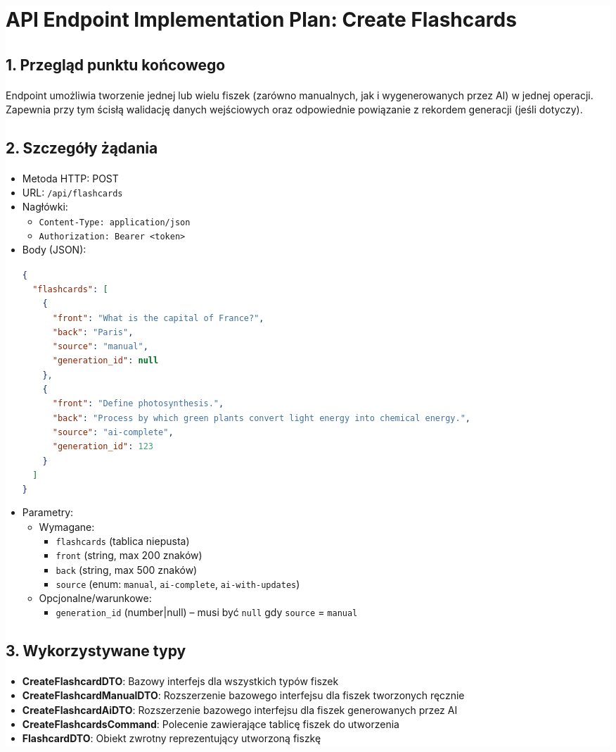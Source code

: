 # API Endpoint Implementation Plan: Create Flashcards

## 1. Przegląd punktu końcowego

Endpoint umożliwia tworzenie jednej lub wielu fiszek (zarówno manualnych, jak i wygenerowanych przez AI) w jednej operacji. Zapewnia przy tym ścisłą walidację danych wejściowych oraz odpowiednie powiązanie z rekordem generacji (jeśli dotyczy).

## 2. Szczegóły żądania

- Metoda HTTP: POST
- URL: `/api/flashcards`
- Nagłówki:
  - `Content-Type: application/json`
  - `Authorization: Bearer <token>`
- Body (JSON):
  ```json
  {
    "flashcards": [
      {
        "front": "What is the capital of France?",
        "back": "Paris",
        "source": "manual",
        "generation_id": null
      },
      {
        "front": "Define photosynthesis.",
        "back": "Process by which green plants convert light energy into chemical energy.",
        "source": "ai-complete",
        "generation_id": 123
      }
    ]
  }
  ```
- Parametry:
  - Wymagane:
    - `flashcards` (tablica niepusta)
    - `front` (string, max 200 znaków)
    - `back` (string, max 500 znaków)
    - `source` (enum: `manual`, `ai-complete`, `ai-with-updates`)
  - Opcjonalne/warunkowe:
    - `generation_id` (number|null) – musi być `null` gdy `source` = `manual`

## 3. Wykorzystywane typy

- **CreateFlashcardDTO**: Bazowy interfejs dla wszystkich typów fiszek
- **CreateFlashcardManualDTO**: Rozszerzenie bazowego interfejsu dla fiszek tworzonych ręcznie
- **CreateFlashcardAiDTO**: Rozszerzenie bazowego interfejsu dla fiszek generowanych przez AI
- **CreateFlashcardsCommand**: Polecenie zawierające tablicę fiszek do utworzenia
- **FlashcardDTO**: Obiekt zwrotny reprezentujący utworzoną fiszkę
